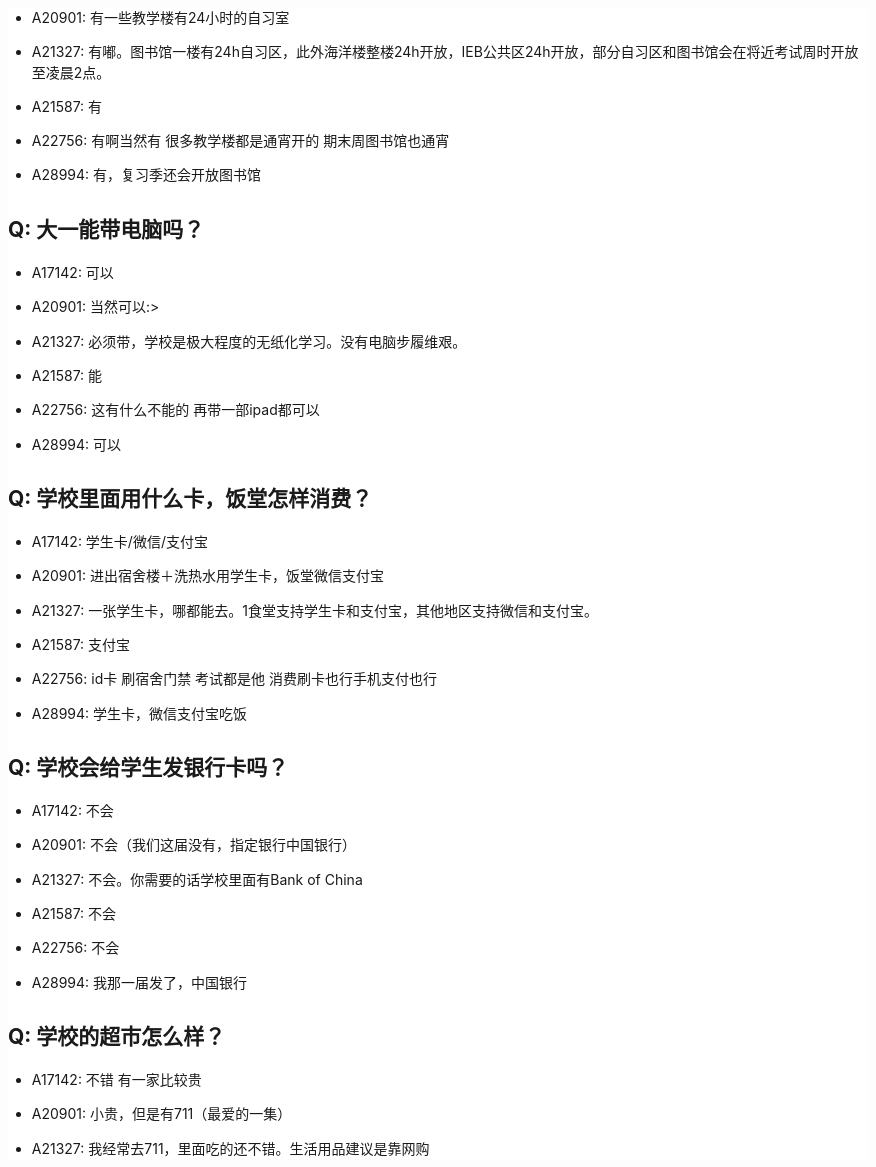 - A20901: 有一些教学楼有24小时的自习室

- A21327: 有嘟。图书馆一楼有24h自习区，此外海洋楼整楼24h开放，IEB公共区24h开放，部分自习区和图书馆会在将近考试周时开放至凌晨2点。

- A21587: 有

- A22756: 有啊当然有 很多教学楼都是通宵开的 期末周图书馆也通宵

- A28994: 有，复习季还会开放图书馆

## Q: 大一能带电脑吗？

- A17142: 可以

- A20901: 当然可以:>

- A21327: 必须带，学校是极大程度的无纸化学习。没有电脑步履维艰。

- A21587: 能

- A22756: 这有什么不能的 再带一部ipad都可以

- A28994: 可以

## Q: 学校里面用什么卡，饭堂怎样消费？

- A17142: 学生卡/微信/支付宝

- A20901: 进出宿舍楼＋洗热水用学生卡，饭堂微信支付宝

- A21327: 一张学生卡，哪都能去。1食堂支持学生卡和支付宝，其他地区支持微信和支付宝。

- A21587: 支付宝

- A22756: id卡 刷宿舍门禁 考试都是他 消费刷卡也行手机支付也行

- A28994: 学生卡，微信支付宝吃饭

## Q: 学校会给学生发银行卡吗？

- A17142: 不会

- A20901: 不会（我们这届没有，指定银行中国银行）

- A21327: 不会。你需要的话学校里面有Bank of China

- A21587: 不会

- A22756: 不会

- A28994: 我那一届发了，中国银行

## Q: 学校的超市怎么样？

- A17142: 不错 有一家比较贵

- A20901: 小贵，但是有711（最爱的一集）

- A21327: 我经常去711，里面吃的还不错。生活用品建议是靠网购
